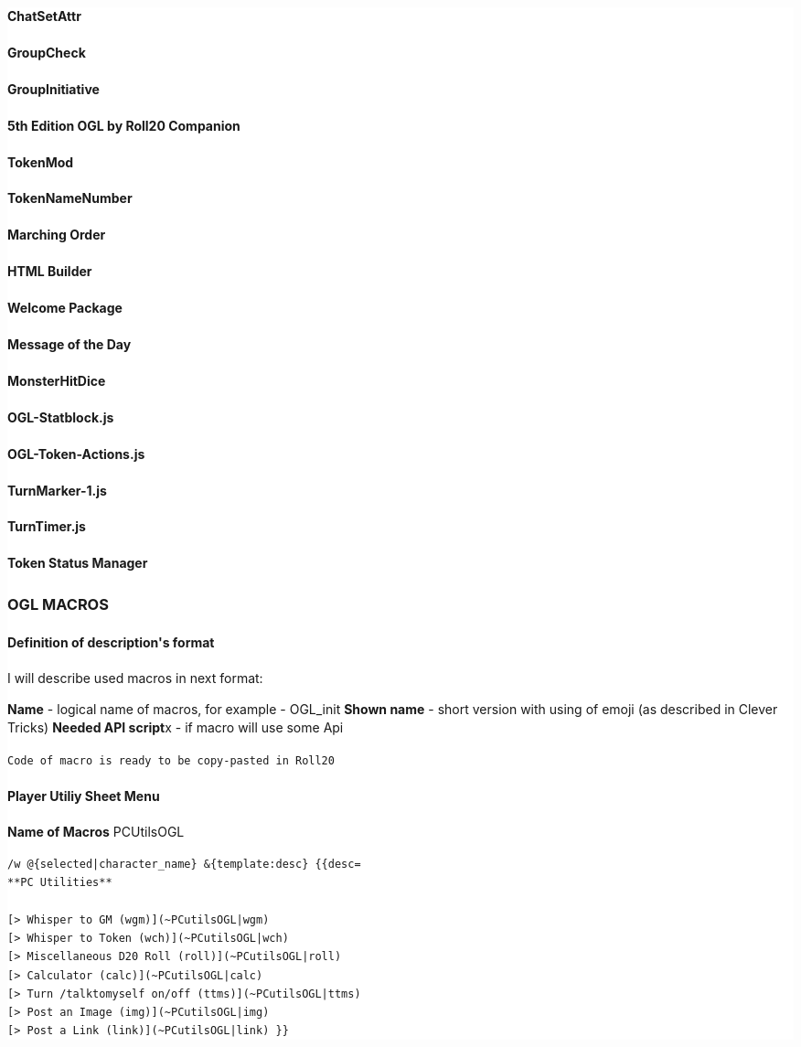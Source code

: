 #### ChatSetAttr

#### GroupCheck

#### GroupInitiative

#### 5th Edition OGL by Roll20 Companion

#### TokenMod

#### TokenNameNumber

#### Marching Order

#### HTML Builder

#### Welcome Package

#### Message of the Day

#### MonsterHitDice

#### OGL-Statblock.js

#### OGL-Token-Actions.js

#### TurnMarker-1.js

#### TurnTimer.js

#### Token Status Manager

### OGL MACROS

#### Definition of description's format

I will describe used macros in next format:

**Name** - logical name of macros, for example - OGL\_init **Shown name** - short version with using of emoji \(as described in Clever Tricks\) **Needed API script**x - if macro will use some Api

```text
Code of macro is ready to be copy-pasted in Roll20
```

#### Player Utiliy Sheet Menu

**Name of Macros** PCUtilsOGL

```text
/w @{selected|character_name} &{template:desc} {{desc=
**PC Utilities**

[> Whisper to GM (wgm)](~PCutilsOGL|wgm)  
[> Whisper to Token (wch)](~PCutilsOGL|wch)
[> Miscellaneous D20 Roll (roll)](~PCutilsOGL|roll) 
[> Calculator (calc)](~PCutilsOGL|calc) 
[> Turn /talktomyself on/off (ttms)](~PCutilsOGL|ttms)
[> Post an Image (img)](~PCutilsOGL|img) 
[> Post a Link (link)](~PCutilsOGL|link) }}
```
